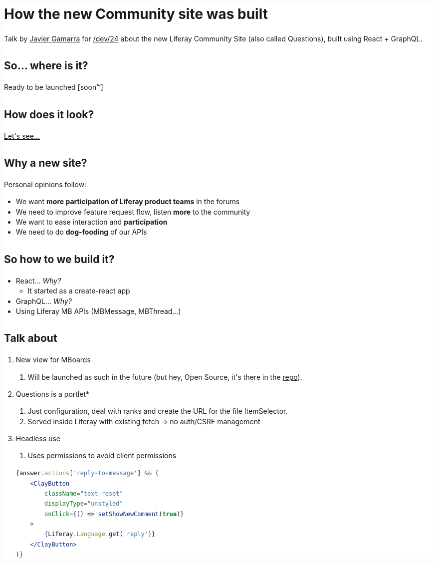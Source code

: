 # How the new Community site was built

Talk by [Javier Gamarra](https://twitter.com/nhpatt) for [/dev/24](https://liferay.dev/24) about the new Liferay Community Site (also called Questions), built using React + GraphQL.

## So... where is it?

Ready to be launched [soon™]

## How does it look?

[Let's see...](https://dev.liferay.dev/ask#/)

## Why a new site?

Personal opinions follow:

* We want **more participation of Liferay product teams** in the forums
* We need to improve feature request flow, listen **more** to the community
* We want to ease interaction and **participation**
* We need to do **dog-fooding** of our APIs

## So how to we build it?

* React... _Why?_
    * It started as a create-react app
* GraphQL... _Why?_
* Using Liferay MB APIs (MBMessage, MBThread...)

## Talk about

1. New view for MBoards
	1.  Will be launched as such in the future (but hey, Open Source, it's there in the [repo](https://github.com/liferay/liferay-portal/tree/master/modules/apps/questions/questions-web)).
	
1. Questions is a portlet*
	1. Just configuration, deal with ranks and create the URL for the file ItemSelector.
	1. Served inside Liferay with existing fetch -> no auth/CSRF management

1. Headless use
    1. Uses permissions to avoid client permissions   
    
    ```jsx
    {answer.actions['reply-to-message'] && (
        <ClayButton
            className="text-reset"
            displayType="unstyled"
            onClick={() => setShowNewComment(true)}
        >
            {Liferay.Language.get('reply')}
        </ClayButton>
    )}
    ``` 
   